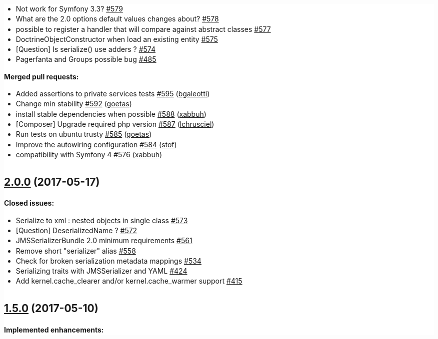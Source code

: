 - Not work for Symfony 3.3? [\#579](https://github.com/schmittjoh/JMSSerializerBundle/issues/579)
- What are the 2.0 options default values changes about? [\#578](https://github.com/schmittjoh/JMSSerializerBundle/issues/578)
- possible to register a handler that will compare against abstract classes [\#577](https://github.com/schmittjoh/JMSSerializerBundle/issues/577)
- DoctrineObjectConstructor when load an existing entity [\#575](https://github.com/schmittjoh/JMSSerializerBundle/issues/575)
- \[Question\] Is serialize\(\) use adders ? [\#574](https://github.com/schmittjoh/JMSSerializerBundle/issues/574)
- Pagerfanta and Groups possible bug [\#485](https://github.com/schmittjoh/JMSSerializerBundle/issues/485)

**Merged pull requests:**

- Added assertions to private services tests [\#595](https://github.com/schmittjoh/JMSSerializerBundle/pull/595) ([bgaleotti](https://github.com/bgaleotti))
- Change min stability [\#592](https://github.com/schmittjoh/JMSSerializerBundle/pull/592) ([goetas](https://github.com/goetas))
- install stable dependencies when possible [\#588](https://github.com/schmittjoh/JMSSerializerBundle/pull/588) ([xabbuh](https://github.com/xabbuh))
- \[Composer\] Upgrade required php version [\#587](https://github.com/schmittjoh/JMSSerializerBundle/pull/587) ([lchrusciel](https://github.com/lchrusciel))
- Run tests on ubuntu trusty [\#585](https://github.com/schmittjoh/JMSSerializerBundle/pull/585) ([goetas](https://github.com/goetas))
- Improve the autowiring configuration [\#584](https://github.com/schmittjoh/JMSSerializerBundle/pull/584) ([stof](https://github.com/stof))
- compatibility with Symfony 4 [\#576](https://github.com/schmittjoh/JMSSerializerBundle/pull/576) ([xabbuh](https://github.com/xabbuh))

## [2.0.0](https://github.com/schmittjoh/JMSSerializerBundle/tree/2.0.0) (2017-05-17)
**Closed issues:**

- Serialize to xml : nested objects in single class [\#573](https://github.com/schmittjoh/JMSSerializerBundle/issues/573)
- \[Question\] DeserializedName ? [\#572](https://github.com/schmittjoh/JMSSerializerBundle/issues/572)
- JMSSerializerBundle 2.0 minimum requirements [\#561](https://github.com/schmittjoh/JMSSerializerBundle/issues/561)
- Remove short "serializer" alias [\#558](https://github.com/schmittjoh/JMSSerializerBundle/issues/558)
- Check for broken serialization metadata mappings [\#534](https://github.com/schmittjoh/JMSSerializerBundle/issues/534)
- Serializing traits with JMSSerializer and YAML [\#424](https://github.com/schmittjoh/JMSSerializerBundle/issues/424)
- Add kernel.cache\_clearer and/or kernel.cache\_warmer support [\#415](https://github.com/schmittjoh/JMSSerializerBundle/issues/415)

## [1.5.0](https://github.com/schmittjoh/JMSSerializerBundle/tree/1.5.0) (2017-05-10)
**Implemented enhancements:**
